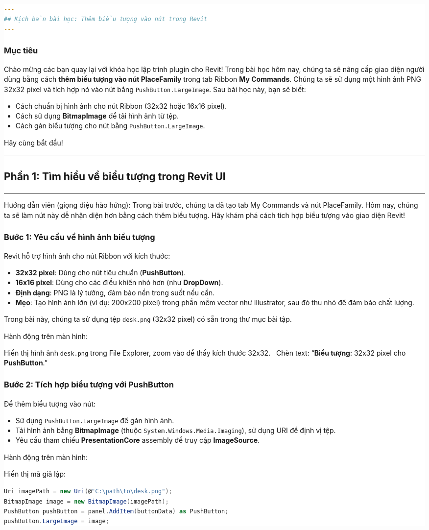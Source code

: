 ```yaml
---
## Kịch bản bài học: Thêm biểu tượng vào nút trong Revit
---
```


### Mục tiêu
Chào mừng các bạn quay lại với khóa học lập trình plugin cho Revit! Trong bài học hôm nay, chúng ta sẽ nâng cấp giao diện người dùng bằng cách **thêm biểu tượng vào nút PlaceFamily** trong tab Ribbon **My Commands**. Chúng ta sẽ sử dụng một hình ảnh PNG 32x32 pixel và tích hợp nó vào nút bằng `PushButton.LargeImage`. Sau bài học này, bạn sẽ biết:

* Cách chuẩn bị hình ảnh cho nút Ribbon (32x32 hoặc 16x16 pixel).
* Cách sử dụng **BitmapImage** để tải hình ảnh từ tệp.
* Cách gán biểu tượng cho nút bằng `PushButton.LargeImage`.

Hãy cùng bắt đầu!

---
## Phần 1: Tìm hiểu về biểu tượng trong Revit UI
---

Hướng dẫn viên (giọng điệu hào hứng): Trong bài trước, chúng ta đã tạo tab My Commands và nút PlaceFamily. Hôm nay, chúng ta sẽ làm nút này dễ nhận diện hơn bằng cách thêm biểu tượng. Hãy khám phá cách tích hợp biểu tượng vào giao diện Revit!

### Bước 1: Yêu cầu về hình ảnh biểu tượng
Revit hỗ trợ hình ảnh cho nút Ribbon với kích thước:

* **32x32 pixel**: Dùng cho nút tiêu chuẩn (**PushButton**).
* **16x16 pixel**: Dùng cho các điều khiển nhỏ hơn (như **DropDown**).
* **Định dạng**: PNG là lý tưởng, đảm bảo nền trong suốt nếu cần.
* **Mẹo**: Tạo hình ảnh lớn (ví dụ: 200x200 pixel) trong phần mềm vector như Illustrator, sau đó thu nhỏ để đảm bảo chất lượng.

Trong bài này, chúng ta sử dụng tệp `desk.png` (32x32 pixel) có sẵn trong thư mục bài tập.

Hành động trên màn hình:  

Hiển thị hình ảnh `desk.png` trong File Explorer, zoom vào để thấy kích thước 32x32.  
Chèn text: “**Biểu tượng**: 32x32 pixel cho **PushButton**.”

### Bước 2: Tích hợp biểu tượng với PushButton
Để thêm biểu tượng vào nút:

* Sử dụng `PushButton.LargeImage` để gán hình ảnh.
* Tải hình ảnh bằng **BitmapImage** (thuộc `System.Windows.Media.Imaging`), sử dụng URI để định vị tệp.
* Yêu cầu tham chiếu **PresentationCore** assembly để truy cập **ImageSource**.

Hành động trên màn hình:  

Hiển thị mã giả lập:
```csharp
Uri imagePath = new Uri(@"C:\path\to\desk.png");
BitmapImage image = new BitmapImage(imagePath);
PushButton pushButton = panel.AddItem(buttonData) as PushButton;
pushButton.LargeImage = image;
```

